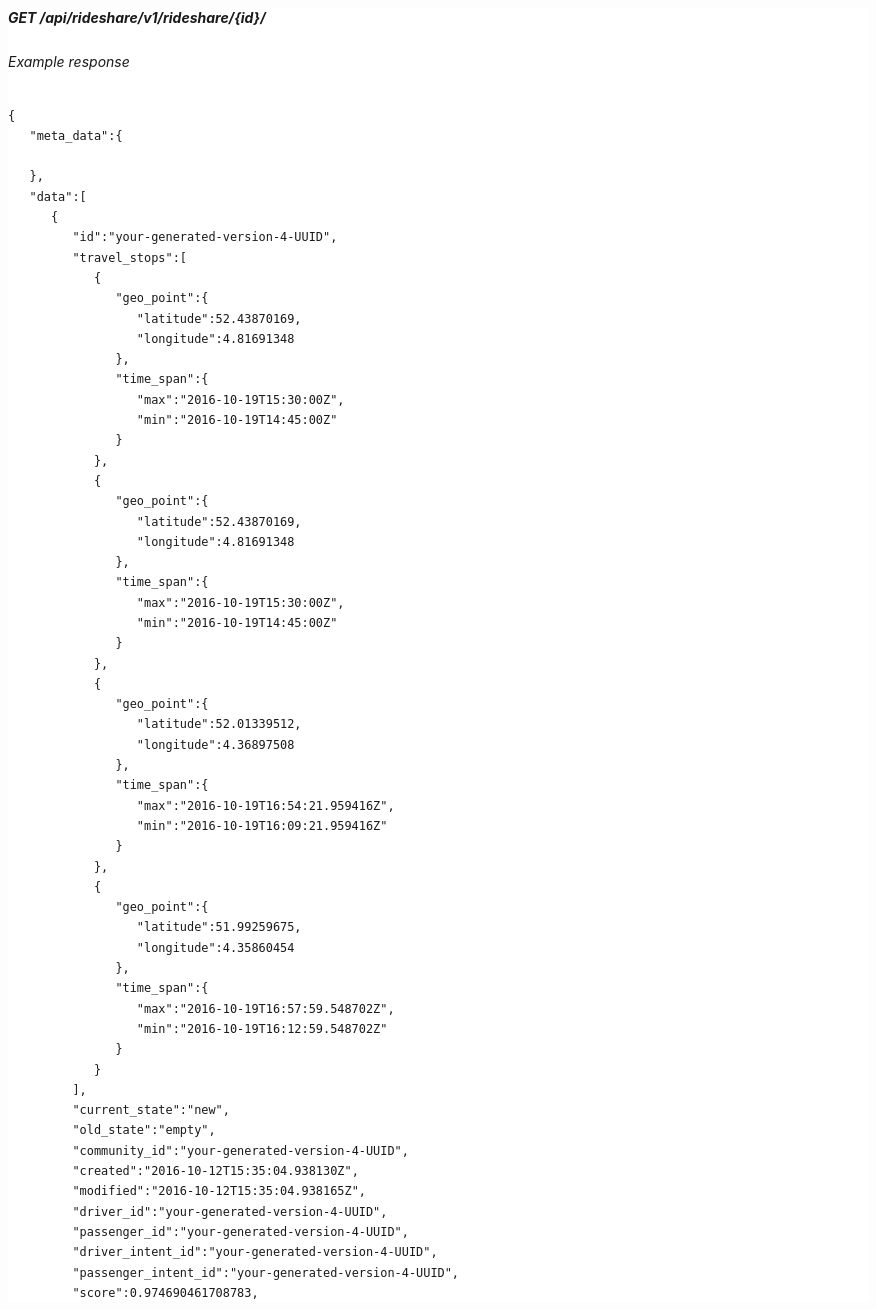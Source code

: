 

##### GET /api/rideshare/v1/rideshare/{id}/
###### Example response
```
{  
   "meta_data":{  

   },
   "data":[  
      {  
         "id":"your-generated-version-4-UUID",
         "travel_stops":[  
            {  
               "geo_point":{  
                  "latitude":52.43870169,
                  "longitude":4.81691348
               },
               "time_span":{  
                  "max":"2016-10-19T15:30:00Z",
                  "min":"2016-10-19T14:45:00Z"
               }
            },
            {  
               "geo_point":{  
                  "latitude":52.43870169,
                  "longitude":4.81691348
               },
               "time_span":{  
                  "max":"2016-10-19T15:30:00Z",
                  "min":"2016-10-19T14:45:00Z"
               }
            },
            {  
               "geo_point":{  
                  "latitude":52.01339512,
                  "longitude":4.36897508
               },
               "time_span":{  
                  "max":"2016-10-19T16:54:21.959416Z",
                  "min":"2016-10-19T16:09:21.959416Z"
               }
            },
            {  
               "geo_point":{  
                  "latitude":51.99259675,
                  "longitude":4.35860454
               },
               "time_span":{  
                  "max":"2016-10-19T16:57:59.548702Z",
                  "min":"2016-10-19T16:12:59.548702Z"
               }
            }
         ],
         "current_state":"new",
         "old_state":"empty",
         "community_id":"your-generated-version-4-UUID",
         "created":"2016-10-12T15:35:04.938130Z",
         "modified":"2016-10-12T15:35:04.938165Z",
         "driver_id":"your-generated-version-4-UUID",
         "passenger_id":"your-generated-version-4-UUID",
         "driver_intent_id":"your-generated-version-4-UUID",
         "passenger_intent_id":"your-generated-version-4-UUID",
         "score":0.974690461708783,
```